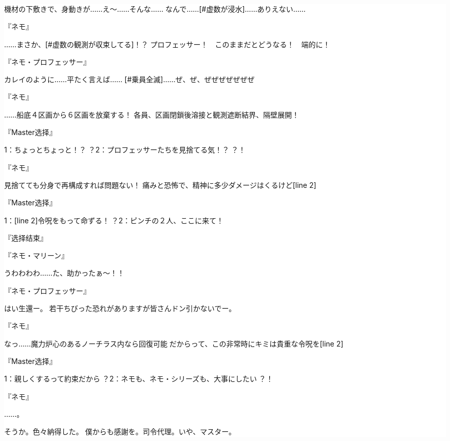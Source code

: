 機材の下敷きで、身動きが……え～……そんな……
なんで……[#虚数が浸水]……ありえない……

『ネモ』

……まさか、[#虚数の観測が収束してる]！？
プロフェッサー！　このままだとどうなる！　端的に！

『ネモ・プロフェッサー』

カレイのように……平たく言えば……
[#乗員全滅]……ぜ、ぜ、ぜぜぜぜぜぜぜ

『ネモ』

……船底４区画から６区画を放棄する！
各員、区画閉鎖後溶接と観測遮断結界、隔壁展開！

『Master选择』

1：ちょっとちょっと！？
？2：プロフェッサーたちを見捨てる気！？
？！

『ネモ』

見捨てても分身で再構成すれば問題ない！
痛みと恐怖で、精神に多少ダメージはくるけど[line 2]

『Master选择』

1：[line 2]令呪をもって命ずる！
？2：ピンチの２人、ここに来て！

『选择结束』

『ネモ・マリーン』

うわわわわ……た、助かったぁ～！！

『ネモ・プロフェッサー』

はい生還ー。
若干ちびった恐れがありますが皆さんドン引かないでー。

『ネモ』

なっ……魔力炉心のあるノーチラス内なら回復可能
だからって、この非常時にキミは貴重な令呪を[line 2]

『Master选择』

1：親しくするって約束だから
？2：ネモも、ネモ・シリーズも、大事にしたい
？！

『ネモ』

……。

そうか。色々納得した。
僕からも感謝を。司令代理。いや、マスター。
